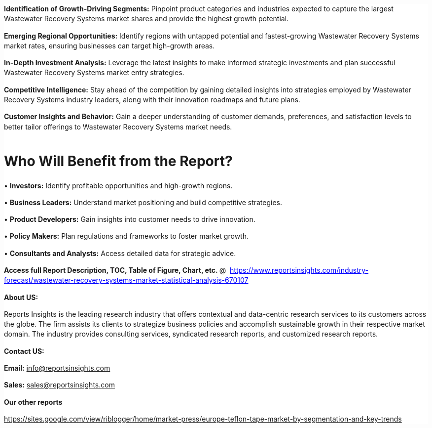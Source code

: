 <strong>Identification of Growth-Driving Segments:</strong>
Pinpoint product categories and industries expected to capture the largest Wastewater Recovery Systems market shares and provide the highest growth potential.

<strong>Emerging Regional Opportunities:</strong>
Identify regions with untapped potential and fastest-growing Wastewater Recovery Systems market rates, ensuring businesses can target high-growth areas.

<strong>In-Depth Investment Analysis:</strong>
Leverage the latest insights to make informed strategic investments and plan successful Wastewater Recovery Systems market entry strategies.

<strong>Competitive Intelligence:</strong>
Stay ahead of the competition by gaining detailed insights into strategies employed by Wastewater Recovery Systems industry leaders, along with their innovation roadmaps and future plans.

<strong>Customer Insights and Behavior:</strong>
Gain a deeper understanding of customer demands, preferences, and satisfaction levels to better tailor offerings to Wastewater Recovery Systems market needs.

# <strong>Who Will Benefit from the Report?</strong>

• <strong>Investors:</strong> Identify profitable opportunities and high-growth regions.

• <strong>Business Leaders:</strong> Understand market positioning and build competitive strategies.

• <strong>Product Developers:</strong> Gain insights into customer needs to drive innovation.

• <strong>Policy Makers:</strong> Plan regulations and frameworks to foster market growth.

• <strong>Consultants and Analysts:</strong> Access detailed data for strategic advice.
</ul>
<strong>Access full Report Description, TOC, Table of Figure, Chart, etc. </strong>@  <a href=https://www.reportsinsights.com/industry-forecast/wastewater-recovery-systems-market-statistical-analysis-670107 style=color:#0000ff;>https://www.reportsinsights.com/industry-forecast/wastewater-recovery-systems-market-statistical-analysis-670107</a></font>

<strong><strong>About US</strong>:</strong>

Reports Insights is the leading research industry that offers contextual and data-centric research services to its customers across the globe. The firm assists its clients to strategize business policies and accomplish sustainable growth in their respective market domain. The industry provides consulting services, syndicated research reports, and customized research reports.

<strong>Contact US:</strong>

<p class=""""><b>Email:</b> <a href=mailto:info@reportsinsights.com>info@reportsinsights.com</a></p>
<p class=""""><b>Sales:</b> <a href=mailto:sales@reportsinsights.com>sales@reportsinsights.com</a></p>

<strong>Our other reports</strong>

<a href=https://sites.google.com/view/riblogger/home/market-press/europe-teflon-tape-market-by-segmentation-and-key-trends>https://sites.google.com/view/riblogger/home/market-press/europe-teflon-tape-market-by-segmentation-and-key-trends</a>
